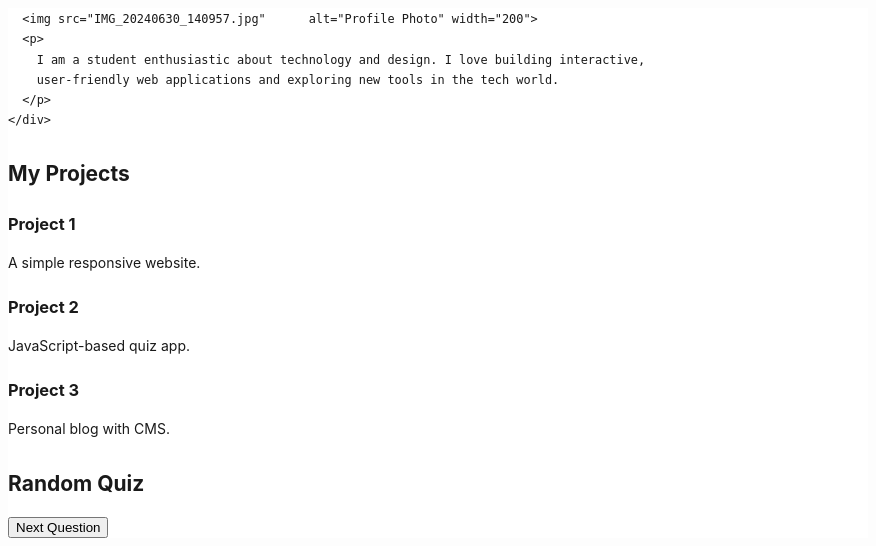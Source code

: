       <img src="IMG_20240630_140957.jpg"      alt="Profile Photo" width="200">
      <p>
        I am a student enthusiastic about technology and design. I love building interactive,
        user-friendly web applications and exploring new tools in the tech world.
      </p>
    </div>
  </section>

  
  <section id="projects">
    <h2>My Projects</h2>
    <div class="project-grid">
      <div class="project-card"><h3>Project 1</h3><p>A simple responsive website.</p></div>
      <div class="project-card"><h3>Project 2</h3><p>JavaScript-based quiz app.</p></div>
      <div class="project-card"><h3>Project 3</h3><p>Personal blog with CMS.</p></div>
    </div>
  </section>

  
  <section id="quiz">
    <h2>Random Quiz</h2>
    <div class="quiz-container">
      <div id="quiz-box">
        <div id="question" class="question"></div>
        <div id="answers" class="answers"></div>
        <button onclick="nextQuestion()" class="answer-button hidden" id="next-button">Next Question</button>
      </div>
      <div id="result" class="hidden"></div>
    </div>
  </section>
